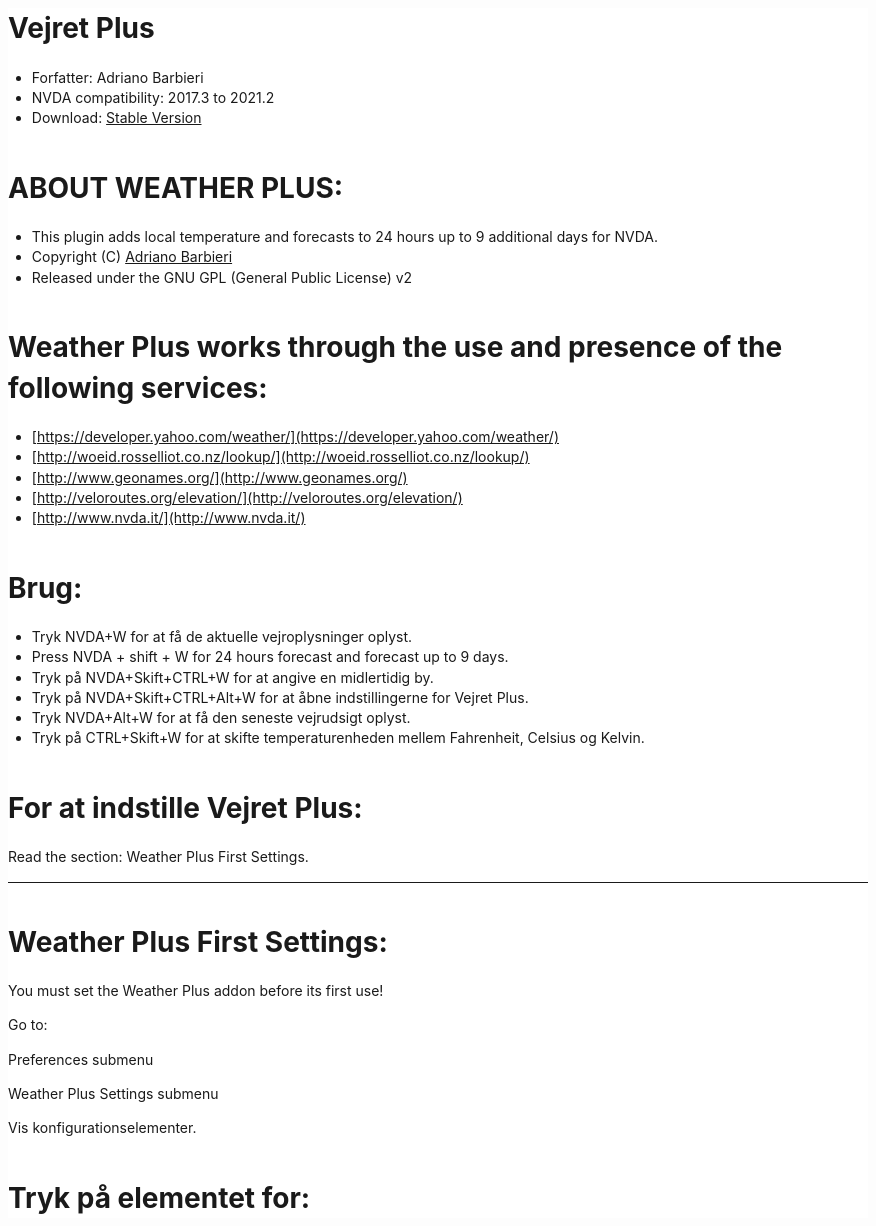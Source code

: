 # Vejret Plus #

* Forfatter: Adriano Barbieri
* NVDA compatibility: 2017.3 to 2021.2
* Download: [Stable Version][1]

# ABOUT WEATHER PLUS: #

* This plugin adds local temperature and forecasts to 24 hours up to 9
  additional days for NVDA.
* Copyright (C) [Adriano Barbieri](mailto:adrianobarb@yahoo.it)
* Released under the GNU GPL (General Public License) v2

# Weather Plus works through the use and presence of the following services: #
* [https://developer.yahoo.com/weather/](https://developer.yahoo.com/weather/)
* [http://woeid.rosselliot.co.nz/lookup/](http://woeid.rosselliot.co.nz/lookup/)
* [http://www.geonames.org/](http://www.geonames.org/)
* [http://veloroutes.org/elevation/](http://veloroutes.org/elevation/)
* [http://www.nvda.it/](http://www.nvda.it/)

# Brug: #
* Tryk NVDA+W for at få de aktuelle vejroplysninger oplyst.
* Press NVDA + shift + W for 24 hours forecast and forecast up to 9 days.
* Tryk på NVDA+Skift+CTRL+W for at angive en midlertidig by.
* Tryk på NVDA+Skift+CTRL+Alt+W for at åbne indstillingerne for Vejret Plus.
* Tryk NVDA+Alt+W for at få den seneste vejrudsigt oplyst.
* Tryk på CTRL+Skift+W for at skifte temperaturenheden mellem Fahrenheit,
  Celsius og Kelvin.

# For at indstille Vejret Plus: #
Read the section: Weather Plus First Settings.

--------------------------------------------------------------------------------

# Weather Plus First Settings: #

You must set the Weather Plus addon before its first use!

Go to:

Preferences submenu

Weather Plus Settings submenu

Vis konfigurationselementer.

# Tryk på elementet for: #


[1]: https://addons.nvda-project.org/files/get.php?file=wetp